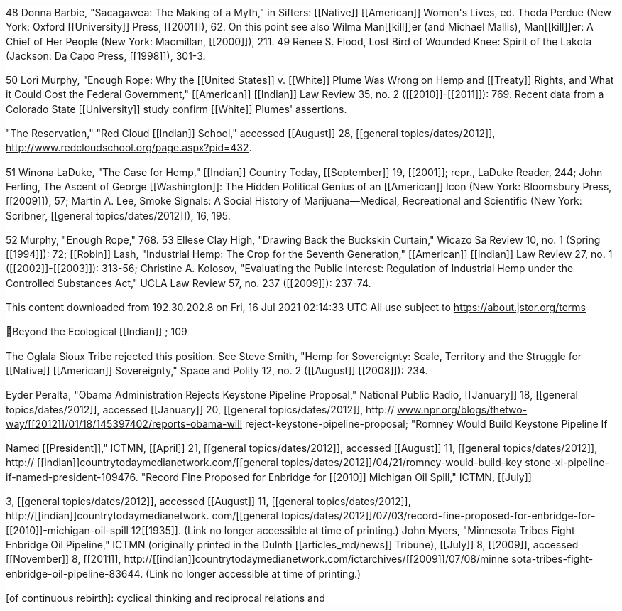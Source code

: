 48 Donna Barbie, "Sacagawea: The Making of a Myth," in Sifters: [[Native]] [[American]]
Women's Lives, ed. Theda Perdue (New York: Oxford [[University]] Press, [[2001]]), 62.
On this point see also Wilma Man[[kill]]er (and Michael Mallis), Man[[kill]]er: A Chief
of Her People (New York: Macmillan, [[2000]]), 211.
49 Renee S. Flood, Lost Bird of Wounded Knee: Spirit of the Lakota (Jackson: Da Capo
Press, [[1998]]), 301-3.

50 Lori Murphy, "Enough Rope: Why the [[United States]] v. [[White]] Plume Was
Wrong on Hemp and [[Treaty]] Rights, and What it Could Cost the Federal
Government," [[American]] [[Indian]] Law Review 35, no. 2 ([[2010]]-[[2011]]): 769. Recent
data from a Colorado State [[University]] study confirm [[White]] Plumes' assertions.

"The Reservation," "Red Cloud [[Indian]] School," accessed [[August]] 28, [[general topics/dates/2012]],
http://www.redcloudschool.org/page.aspx?pid=432.

51 Winona LaDuke, "The Case for Hemp," [[Indian]] Country Today, [[September]]
19, [[2001]]; repr., LaDuke Reader, 244; John Ferling, The Ascent of George
[[Washington]]: The Hidden Political Genius of an [[American]] Icon (New York:
Bloomsbury Press, [[2009]]), 57; Martin A. Lee, Smoke Signals: A Social History
of Marijuana—Medical, Recreational and Scientific (New York: Scribner, [[general topics/dates/2012]]),
16, 195.

52 Murphy, "Enough Rope," 768.
53 Ellese Clay High, "Drawing Back the Buckskin Curtain," Wicazo Sa Review 10,
no. 1 (Spring [[1994]]): 72; [[Robin]] Lash, "Industrial Hemp: The Crop for the
Seventh Generation," [[American]] [[Indian]] Law Review 27, no. 1 ([[2002]]-[[2003]]):
313-56; Christine A. Kolosov, "Evaluating the Public Interest: Regulation of
Industrial Hemp under the Controlled Substances Act," UCLA Law Review 57,
no. 237 ([[2009]]): 237-74.

This content downloaded from 192.30.202.8 on Fri, 16 Jul 2021 02:14:33 UTC
All use subject to https://about.jstor.org/terms

Beyond the Ecological [[Indian]] ; 109

The Oglala Sioux Tribe rejected this position. See Steve Smith, "Hemp for
Sovereignty: Scale, Territory and the Struggle for [[Native]] [[American]] Sovereignty,"
Space and Polity 12, no. 2 ([[August]] [[2008]]): 234.

Eyder Peralta, "Obama Administration Rejects Keystone Pipeline Proposal,"
National Public Radio, [[January]] 18, [[general topics/dates/2012]], accessed [[January]] 20, [[general topics/dates/2012]], http://
www.npr.org/blogs/thetwo-way/[[2012]]/01/18/145397402/reports-obama-will
reject-keystone-pipeline-proposal; "Romney Would Build Keystone Pipeline If

Named [[President]]," ICTMN, [[April]] 21, [[general topics/dates/2012]], accessed [[August]] 11, [[general topics/dates/2012]], http://
[[indian]]countrytodaymedianetwork.com/[[general topics/dates/2012]]/04/21/romney-would-build-key
stone-xl-pipeline-if-named-president-109476.
"Record Fine Proposed for Enbridge for [[2010]] Michigan Oil Spill," ICTMN, [[July]]

3, [[general topics/dates/2012]], accessed [[August]] 11, [[general topics/dates/2012]], http://[[indian]]countrytodaymedianetwork.
com/[[general topics/dates/2012]]/07/03/record-fine-proposed-for-enbridge-for-[[2010]]-michigan-oil-spill
12[[1935]]. (Link no longer accessible at time of printing.)
John Myers, "Minnesota Tribes Fight Enbridge Oil Pipeline," ICTMN (originally
printed in the Dulnth [[articles_md/news]] Tribune), [[July]] 8, [[2009]], accessed [[November]] 8, [[2011]],
http://[[indian]]countrytodaymedianetwork.com/ictarchives/[[2009]]/07/08/minne
sota-tribes-fight-enbridge-oil-pipeline-83644. (Link no longer accessible at time
of printing.)


[of continuous rebirth]: cyclical thinking and reciprocal relations and